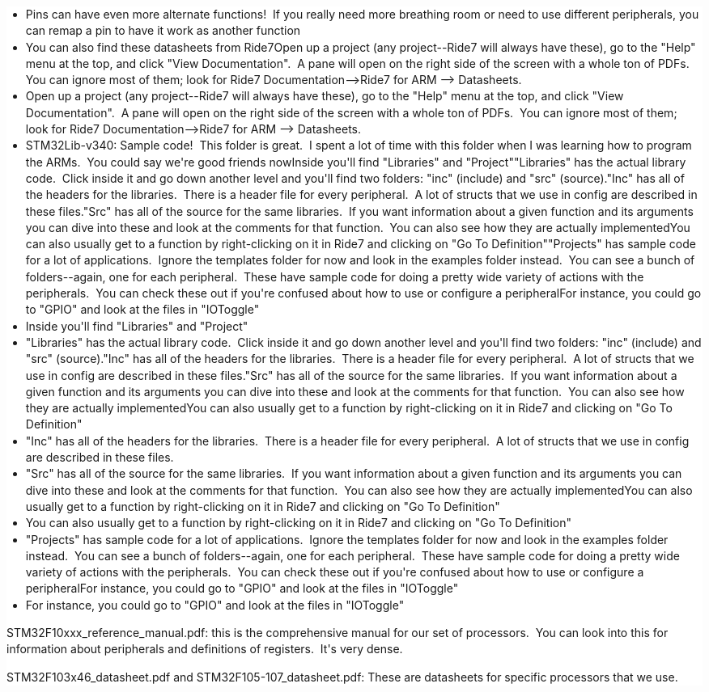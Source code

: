 * Pins can have even more alternate functions!  If you really need more breathing room or need to use different peripherals, you can remap a pin to have it work as another function
* You can also find these datasheets from Ride7Open up a project (any project--Ride7 will always have these), go to the "Help" menu at the top, and click "View Documentation".  A pane will open on the right side of the screen with a whole ton of PDFs.  You can ignore most of them; look for Ride7 Documentation-->Ride7 for ARM --> Datasheets.
* Open up a project (any project--Ride7 will always have these), go to the "Help" menu at the top, and click "View Documentation".  A pane will open on the right side of the screen with a whole ton of PDFs.  You can ignore most of them; look for Ride7 Documentation-->Ride7 for ARM --> Datasheets.
* STM32Lib-v340: Sample code!  This folder is great.  I spent a lot of time with this folder when I was learning how to program the ARMs.  You could say we're good friends nowInside you'll find "Libraries" and "Project""Libraries" has the actual library code.  Click inside it and go down another level and you'll find two folders: "inc" (include) and "src" (source)."Inc" has all of the headers for the libraries.  There is a header file for every peripheral.  A lot of structs that we use in config are described in these files."Src" has all of the source for the same libraries.  If you want information about a given function and its arguments you can dive into these and look at the comments for that function.  You can also see how they are actually implementedYou can also usually get to a function by right-clicking on it in Ride7 and clicking on "Go To Definition""Projects" has sample code for a lot of applications.  Ignore the templates folder for now and look in the examples folder instead.  You can see a bunch of folders--again, one for each peripheral.  These have sample code for doing a pretty wide variety of actions with the peripherals.  You can check these out if you're confused about how to use or configure a peripheralFor instance, you could go to "GPIO" and look at the files in "IOToggle"
* Inside you'll find "Libraries" and "Project"
* "Libraries" has the actual library code.  Click inside it and go down another level and you'll find two folders: "inc" (include) and "src" (source)."Inc" has all of the headers for the libraries.  There is a header file for every peripheral.  A lot of structs that we use in config are described in these files."Src" has all of the source for the same libraries.  If you want information about a given function and its arguments you can dive into these and look at the comments for that function.  You can also see how they are actually implementedYou can also usually get to a function by right-clicking on it in Ride7 and clicking on "Go To Definition"
* "Inc" has all of the headers for the libraries.  There is a header file for every peripheral.  A lot of structs that we use in config are described in these files.
* "Src" has all of the source for the same libraries.  If you want information about a given function and its arguments you can dive into these and look at the comments for that function.  You can also see how they are actually implementedYou can also usually get to a function by right-clicking on it in Ride7 and clicking on "Go To Definition"
* You can also usually get to a function by right-clicking on it in Ride7 and clicking on "Go To Definition"
* "Projects" has sample code for a lot of applications.  Ignore the templates folder for now and look in the examples folder instead.  You can see a bunch of folders--again, one for each peripheral.  These have sample code for doing a pretty wide variety of actions with the peripherals.  You can check these out if you're confused about how to use or configure a peripheralFor instance, you could go to "GPIO" and look at the files in "IOToggle"
* For instance, you could go to "GPIO" and look at the files in "IOToggle"

STM32F10xxx_reference_manual.pdf: this is the comprehensive manual for our set of processors.  You can look into this for information about peripherals and definitions of registers.  It's very dense.

STM32F103x46_datasheet.pdf and STM32F105-107_datasheet.pdf: These are datasheets for specific processors that we use.
